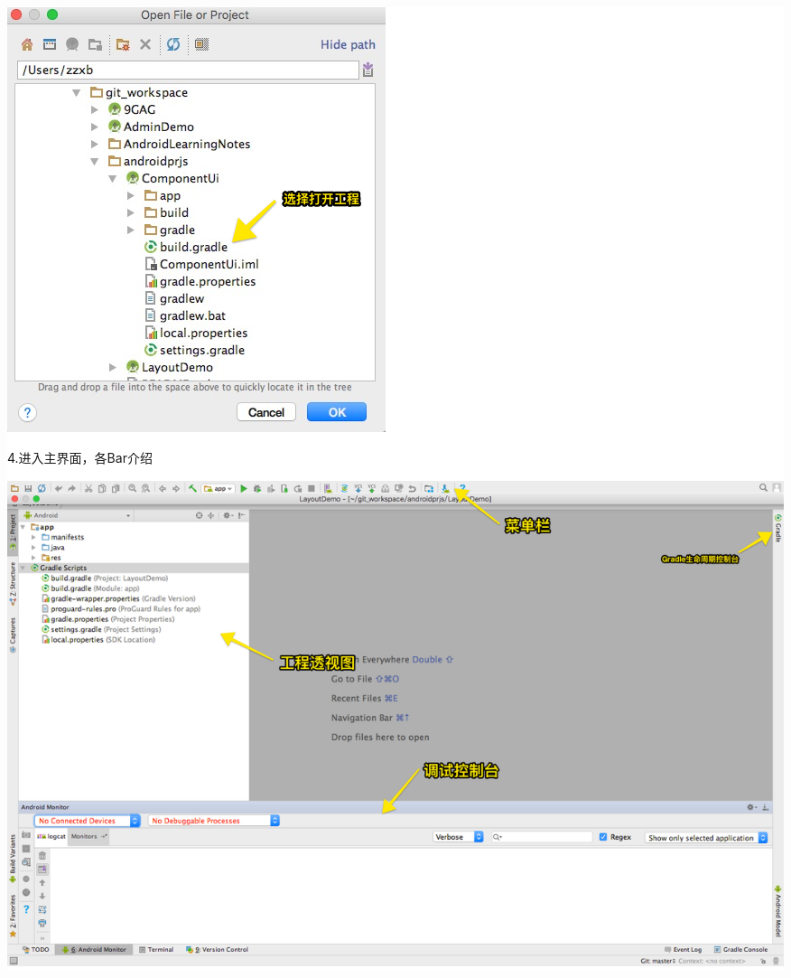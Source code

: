 ![](Android%E6%95%99%E7%A8%8B/android-openprj.png)

4.进入主界面，各Bar介绍

![](Android%E6%95%99%E7%A8%8B/android-asui.png)
